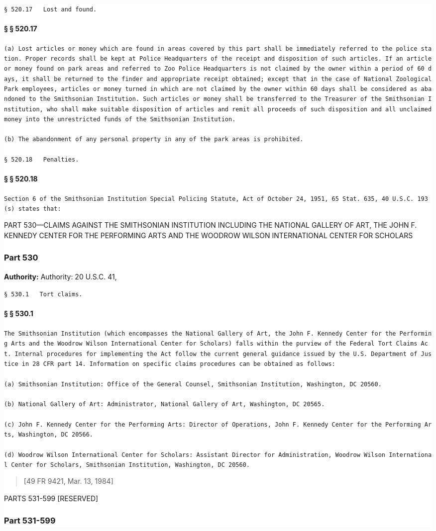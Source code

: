     § 520.17   Lost and found.

#### § § 520.17

    (a) Lost articles or money which are found in areas covered by this part shall be immediately referred to the police station. Proper records shall be kept at Police Headquarters of the receipt and disposition of such articles. If an article or money found on park areas and referred to Zoo Police Headquarters is not claimed by the owner within a period of 60 days, it shall be returned to the finder and appropriate receipt obtained; except that in the case of National Zoological Park employees, articles or money turned in which are not claimed by the owner within 60 days shall be considered as abandoned to the Smithsonian Institution. Such articles or money shall be transferred to the Treasurer of the Smithsonian Institution, who shall make suitable disposition of articles and remit all proceeds of such disposition and all unclaimed money into the unrestricted funds of the Smithsonian Institution.

    (b) The abandonment of any personal property in any of the park areas is prohibited.

    § 520.18   Penalties.

#### § § 520.18

    Section 6 of the Smithsonian Institution Special Policing Statute, Act of October 24, 1951, 65 Stat. 635, 40 U.S.C. 193 (s) states that:

  PART 530—CLAIMS AGAINST THE SMITHSONIAN INSTITUTION INCLUDING THE NATIONAL GALLERY OF ART, THE JOHN F. KENNEDY CENTER FOR THE PERFORMING ARTS AND THE WOODROW WILSON INTERNATIONAL CENTER FOR SCHOLARS

### Part 530

**Authority:** Authority: 20 U.S.C. 41,

    § 530.1   Tort claims.

#### § § 530.1

    The Smithsonian Institution (which encompasses the National Gallery of Art, the John F. Kennedy Center for the Performing Arts and the Woodrow Wilson International Center for Scholars) falls within the purview of the Federal Tort Claims Act. Internal procedures for implementing the Act follow the current general guidance issued by the U.S. Department of Justice in 28 CFR part 14. Information on specific claims procedures can be obtained as follows:

    (a) Smithsonian Institution: Office of the General Counsel, Smithsonian Institution, Washington, DC 20560.

    (b) National Gallery of Art: Administrator, National Gallery of Art, Washington, DC 20565.

    (c) John F. Kennedy Center for the Performing Arts: Director of Operations, John F. Kennedy Center for the Performing Arts, Washington, DC 20566.

    (d) Woodrow Wilson International Center for Scholars: Assistant Director for Administration, Woodrow Wilson International Center for Scholars, Smithsonian Institution, Washington, DC 20560.

> [49 FR 9421, Mar. 13, 1984]

  PARTS 531-599 [RESERVED]

### Part 531-599

